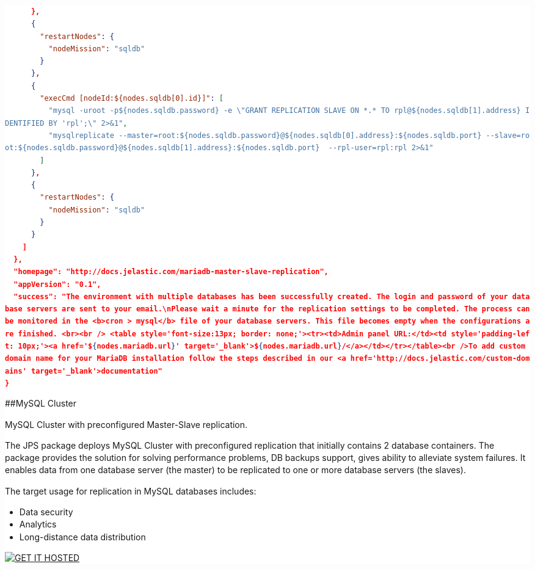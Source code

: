 ``` json
      },
      {
        "restartNodes": {
          "nodeMission": "sqldb"
        }
      },
      {
        "execCmd [nodeId:${nodes.sqldb[0].id}]": [
          "mysql -uroot -p${nodes.sqldb.password} -e \"GRANT REPLICATION SLAVE ON *.* TO rpl@${nodes.sqldb[1].address} IDENTIFIED BY 'rpl';\" 2>&1",
          "mysqlreplicate --master=root:${nodes.sqldb.password}@${nodes.sqldb[0].address}:${nodes.sqldb.port} --slave=root:${nodes.sqldb.password}@${nodes.sqldb[1].address}:${nodes.sqldb.port}  --rpl-user=rpl:rpl 2>&1"
        ]
      },
      {
        "restartNodes": {
          "nodeMission": "sqldb"
        }
      }
    ]
  },
  "homepage": "http://docs.jelastic.com/mariadb-master-slave-replication",
  "appVersion": "0.1",
  "success": "The environment with multiple databases has been successfully created. The login and password of your database servers are sent to your email.\nPlease wait a minute for the replication settings to be completed. The process can be monitored in the <b>cron > mysql</b> file of your database servers. This file becomes empty when the configurations are finished. <br><br /> <table style='font-size:13px; border: none;'><tr><td>Admin panel URL:</td><td style='padding-left: 10px;'><a href='${nodes.mariadb.url}' target='_blank'>${nodes.mariadb.url}/</a></td></tr></table><br />To add custom domain name for your MariaDB installation follow the steps described in our <a href='http://docs.jelastic.com/custom-domains' target='_blank'>documentation"
}
```

##MySQL Cluster

MySQL Cluster with preconfigured Master-Slave replication.

The JPS package deploys MySQL Cluster with preconfigured replication that initially contains 2 database containers. The package provides the solution for solving performance problems, DB backups support, gives ability to alleviate system failures. It enables data from one database server (the master) to be replicated to one or more database servers (the slaves).

The target usage for replication in MySQL databases includes:

  -  Data security
  -  Analytics
  -  Long-distance data distribution

[![GET IT HOSTED](https://raw.githubusercontent.com/jelastic-jps/jpswiki/master/images/getithosted.png)](https://jelastic.com/install-application/?manifest=https%3A%2F%2Fgithub.com%2Fjelastic-jps%2Fmysql-replication%2Fraw%2Fmaster%2Fmanifest.jps)
